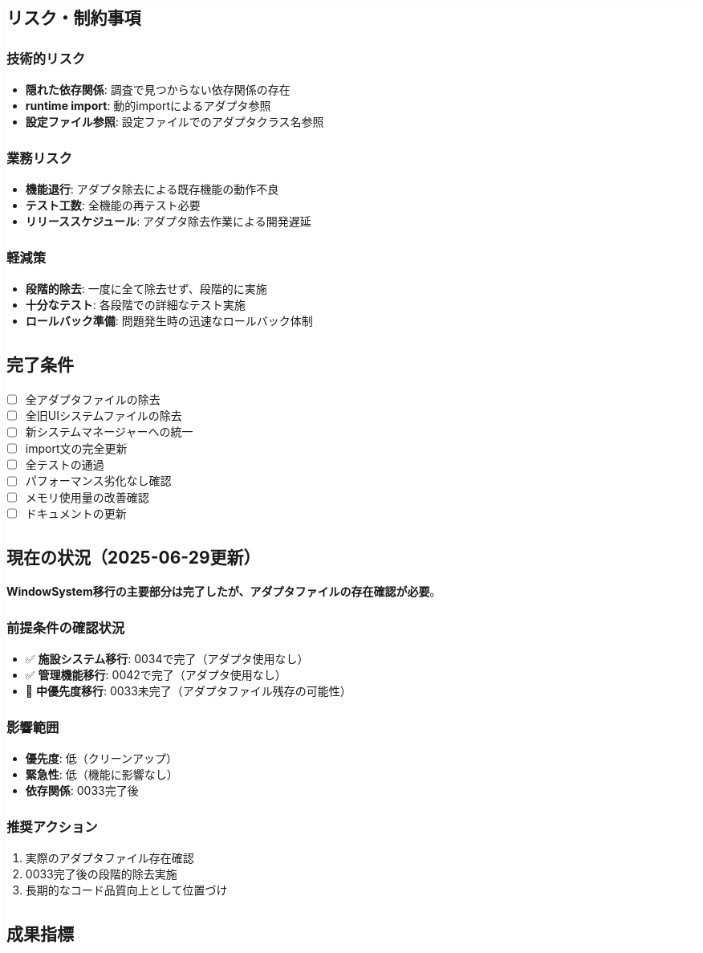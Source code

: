 ## リスク・制約事項

### 技術的リスク
- **隠れた依存関係**: 調査で見つからない依存関係の存在
- **runtime import**: 動的importによるアダプタ参照
- **設定ファイル参照**: 設定ファイルでのアダプタクラス名参照

### 業務リスク
- **機能退行**: アダプタ除去による既存機能の動作不良
- **テスト工数**: 全機能の再テスト必要
- **リリーススケジュール**: アダプタ除去作業による開発遅延

### 軽減策
- **段階的除去**: 一度に全て除去せず、段階的に実施
- **十分なテスト**: 各段階での詳細なテスト実施
- **ロールバック準備**: 問題発生時の迅速なロールバック体制

## 完了条件
- [ ] 全アダプタファイルの除去
- [ ] 全旧UIシステムファイルの除去
- [ ] 新システムマネージャーへの統一
- [ ] import文の完全更新
- [ ] 全テストの通過
- [ ] パフォーマンス劣化なし確認
- [ ] メモリ使用量の改善確認
- [ ] ドキュメントの更新

## 現在の状況（2025-06-29更新）
**WindowSystem移行の主要部分は完了したが、アダプタファイルの存在確認が必要**。

### 前提条件の確認状況
- ✅ **施設システム移行**: 0034で完了（アダプタ使用なし）
- ✅ **管理機能移行**: 0042で完了（アダプタ使用なし）
- 🔄 **中優先度移行**: 0033未完了（アダプタファイル残存の可能性）

### 影響範囲
- **優先度**: 低（クリーンアップ）
- **緊急性**: 低（機能に影響なし）
- **依存関係**: 0033完了後

### 推奨アクション
1. 実際のアダプタファイル存在確認
2. 0033完了後の段階的除去実施
3. 長期的なコード品質向上として位置づけ

## 成果指標
